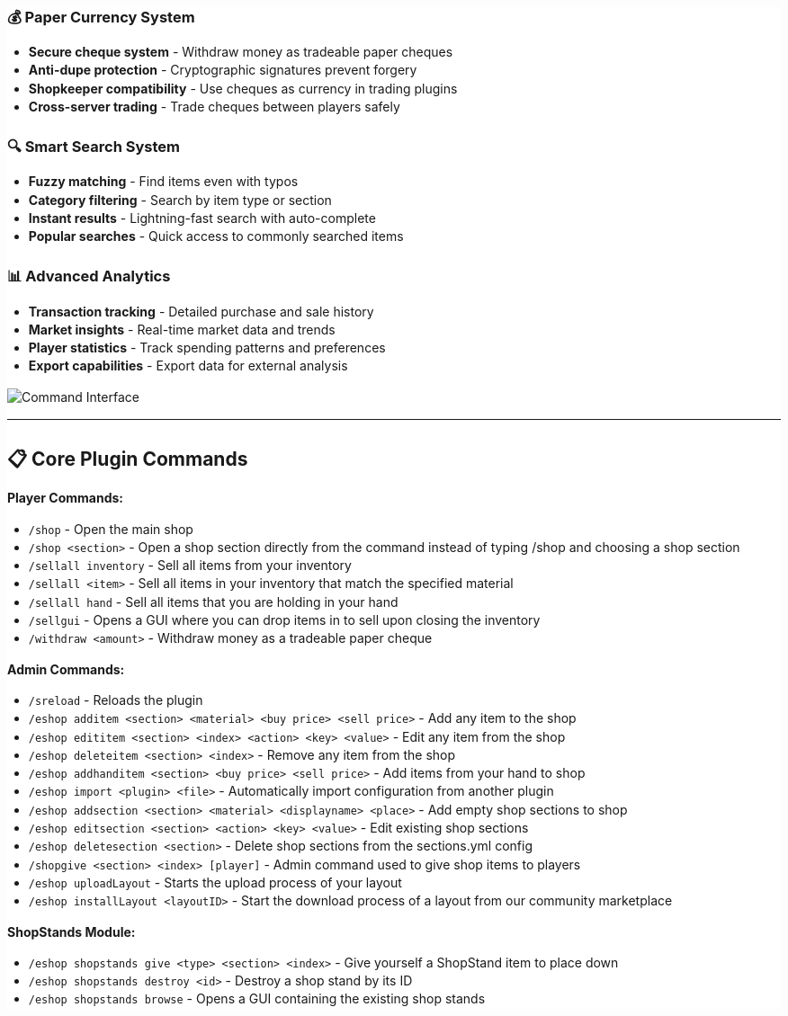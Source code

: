 ### 💰 **Paper Currency System**
- **Secure cheque system** - Withdraw money as tradeable paper cheques
- **Anti-dupe protection** - Cryptographic signatures prevent forgery
- **Shopkeeper compatibility** - Use cheques as currency in trading plugins
- **Cross-server trading** - Trade cheques between players safely

### 🔍 **Smart Search System**
- **Fuzzy matching** - Find items even with typos
- **Category filtering** - Search by item type or section
- **Instant results** - Lightning-fast search with auto-complete
- **Popular searches** - Quick access to commonly searched items

### 📊 **Advanced Analytics**
- **Transaction tracking** - Detailed purchase and sale history
- **Market insights** - Real-time market data and trends
- **Player statistics** - Track spending patterns and preferences
- **Export capabilities** - Export data for external analysis

![Command Interface](https://via.placeholder.com/800x400/9C27B0/FFFFFF?text=Powerful+Command+System)

---

## 📋 **Core Plugin Commands**

**Player Commands:**
- `/shop` - Open the main shop
- `/shop <section>` - Open a shop section directly from the command instead of typing /shop and choosing a shop section
- `/sellall inventory` - Sell all items from your inventory
- `/sellall <item>` - Sell all items in your inventory that match the specified material
- `/sellall hand` - Sell all items that you are holding in your hand
- `/sellgui` - Opens a GUI where you can drop items in to sell upon closing the inventory
- `/withdraw <amount>` - Withdraw money as a tradeable paper cheque

**Admin Commands:**
- `/sreload` - Reloads the plugin
- `/eshop additem <section> <material> <buy price> <sell price>` - Add any item to the shop
- `/eshop edititem <section> <index> <action> <key> <value>` - Edit any item from the shop
- `/eshop deleteitem <section> <index>` - Remove any item from the shop
- `/eshop addhanditem <section> <buy price> <sell price>` - Add items from your hand to shop
- `/eshop import <plugin> <file>` - Automatically import configuration from another plugin
- `/eshop addsection <section> <material> <displayname> <place>` - Add empty shop sections to shop
- `/eshop editsection <section> <action> <key> <value>` - Edit existing shop sections
- `/eshop deletesection <section>` - Delete shop sections from the sections.yml config
- `/shopgive <section> <index> [player]` - Admin command used to give shop items to players
- `/eshop uploadLayout` - Starts the upload process of your layout
- `/eshop installLayout <layoutID>` - Start the download process of a layout from our community marketplace

**ShopStands Module:**
- `/eshop shopstands give <type> <section> <index>` - Give yourself a ShopStand item to place down
- `/eshop shopstands destroy <id>` - Destroy a shop stand by its ID
- `/eshop shopstands browse` - Opens a GUI containing the existing shop stands
